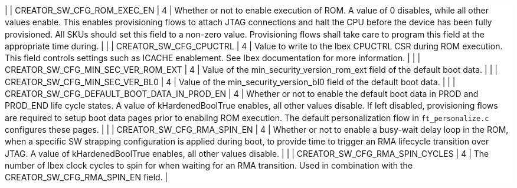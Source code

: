 |                           |           CREATOR_SW_CFG_ROM_EXEC_EN            |     4      | Whether or not to enable execution of ROM. A value of 0 disables, while all other values enable. This enables provisioning flows to attach JTAG connections and halt the CPU before the device has been fully provisioned. All SKUs should set this field to a non-zero value. Provisioning flows shall take care to program this field at the appropriate time during.                                                                                                                                                                                                                                                                                                                                                                                                                   |
|                           |             CREATOR_SW_CFG_CPUCTRL              |     4      | Value to write to the Ibex CPUCTRL CSR during ROM execution. This field controls settings such as ICACHE enablement. See Ibex documentation for more information.                                                                                                                                                                                                                                                                                                                                                                                                                                                                                                                                                                                                                         |
|                           |       CREATOR_SW_CFG_MIN_SEC_VER_ROM_EXT        |     4      | Value of the min_security_version_rom_ext field of the default boot data.                                                                                                                                                                                                                                                                                                                                                                                                                                                                                                                                                                                                                                                                                                                 |
|                           |         CREATOR_SW_CFG_MIN_SEC_VER_BL0          |     4      | Value of the min_security_version_bl0 field of the default boot data.                                                                                                                                                                                                                                                                                                                                                                                                                                                                                                                                                                                                                                                                                                                     |
|                           |   CREATOR_SW_CFG_DEFAULT_BOOT_DATA_IN_PROD_EN   |     4      | Whether or not to enable the default boot data in PROD and PROD_END life cycle states. A value of kHardenedBoolTrue enables, all other values disable. If left disabled, provisioning flows are required to setup boot data pages prior to enabling ROM execution. The default personalization flow in `ft_personalize.c` configures these pages.                                                                                                                                                                                                                                                                                                                                                                                                                                         |
|                           |           CREATOR_SW_CFG_RMA_SPIN_EN            |     4      | Whether or not to enable a busy-wait delay loop in the ROM, when a specific SW strapping configuration is applied during boot, to provide time to trigger an RMA lifecycle transition over JTAG. A value of kHardenedBoolTrue enables, all other values disable.                                                                                                                                                                                                                                                                                                                                                                                                                                                                                                                          |
|                           |         CREATOR_SW_CFG_RMA_SPIN_CYCLES          |     4      | The number of Ibex clock cycles to spin for when waiting for an RMA transition. Used in combination with the CREATOR_SW_CFG_RMA_SPIN_EN field.                                                                                                                                                                                                                                                                                                                                                                                                                                                                                                                                                                                                                                            |